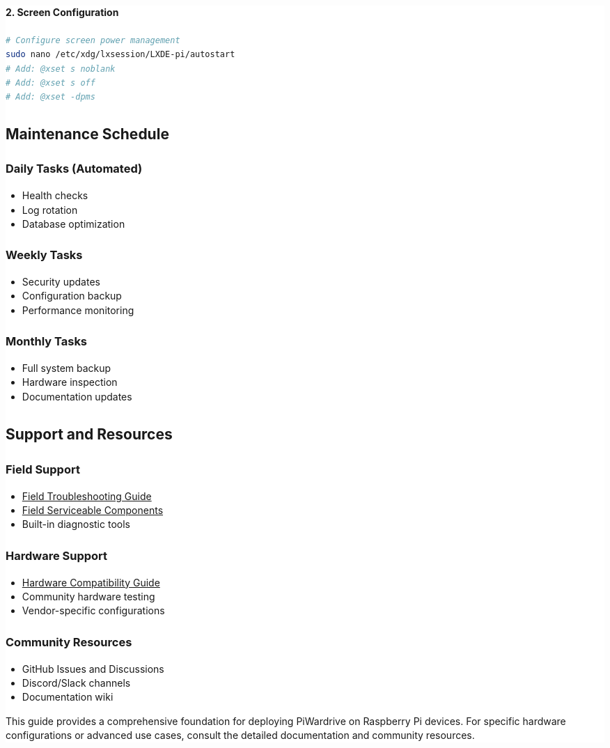 #### 2. Screen Configuration
```bash
# Configure screen power management
sudo nano /etc/xdg/lxsession/LXDE-pi/autostart
# Add: @xset s noblank
# Add: @xset s off
# Add: @xset -dpms
```

## Maintenance Schedule

### Daily Tasks (Automated)
- Health checks
- Log rotation
- Database optimization

### Weekly Tasks
- Security updates
- Configuration backup
- Performance monitoring

### Monthly Tasks
- Full system backup
- Hardware inspection
- Documentation updates

## Support and Resources

### Field Support
- [Field Troubleshooting Guide](field-troubleshooting-guide.md)
- [Field Serviceable Components](field-serviceable-components.md)
- Built-in diagnostic tools

### Hardware Support
- [Hardware Compatibility Guide](hardware-compatibility.md)
- Community hardware testing
- Vendor-specific configurations

### Community Resources
- GitHub Issues and Discussions
- Discord/Slack channels
- Documentation wiki

This guide provides a comprehensive foundation for deploying PiWardrive on Raspberry Pi devices. For specific hardware configurations or advanced use cases, consult the detailed documentation and community resources.
